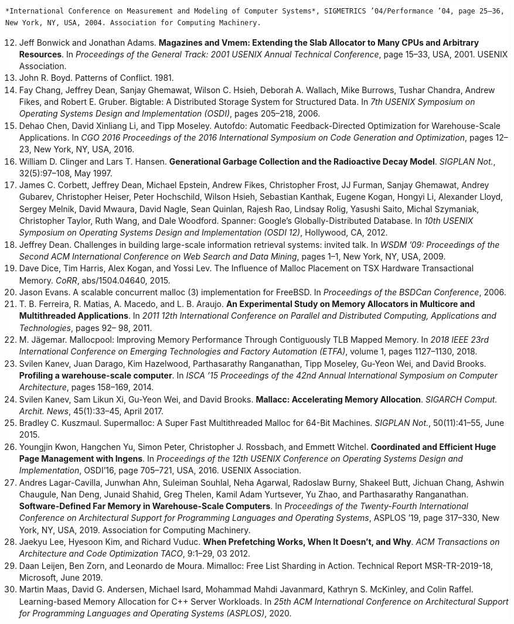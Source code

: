     *International Conference on Measurement and Modeling of Computer Systems*, SIGMETRICS ’04/Performance ’04, page 25–36, New York, NY, USA, 2004. Association for Computing Machinery.

12. <a id="_bookmark48"></a>Jeff Bonwick and Jonathan Adams. **Magazines and Vmem: Extending the Slab Allocator to Many CPUs and Arbitrary Resources**. In *Proceedings of the General Track: 2001 USENIX Annual Technical Conference*, page 15–33, USA, 2001. USENIX Association.
13. <a id="_bookmark49"></a>John R. Boyd. Patterns of Conflict. 1981.
14. <a id="_bookmark50"></a>Fay Chang, Jeffrey Dean, Sanjay Ghemawat, Wilson C. Hsieh, Deborah A. Wallach, Mike Burrows, Tushar Chandra, Andrew Fikes, and Robert E. Gruber. Bigtable: A Distributed Storage System for Structured Data. In *7th USENIX Symposium on Operating Systems Design and Implementation (OSDI)*, pages 205–218, 2006.
15. <a id="_bookmark51"></a>Dehao Chen, David Xinliang Li, and Tipp Moseley. Autofdo: Automatic Feedback-Directed Optimization for Warehouse-Scale Applications. In *CGO 2016 Proceedings of the 2016 International Symposium on Code Generation and Optimization*, pages 12–23, New York, NY, USA, 2016.
16. <a id="_bookmark52"></a>William D. Clinger and Lars T. Hansen. **Generational Garbage Collection and the Radioactive Decay Model**. *SIGPLAN Not.*, 32(5):97–108, May 1997.
17. <a id="_bookmark53"></a>James C. Corbett, Jeffrey Dean, Michael Epstein, Andrew Fikes, Christopher Frost, JJ Furman, Sanjay Ghemawat, Andrey Gubarev, Christopher Heiser, Peter Hochschild, Wilson Hsieh, Sebastian Kanthak, Eugene Kogan, Hongyi Li, Alexander Lloyd, Sergey Melnik, David Mwaura, David Nagle, Sean Quinlan, Rajesh Rao, Lindsay Rolig, Yasushi Saito, Michal Szymaniak, Christopher Taylor, Ruth Wang, and Dale Woodford. Spanner: Google’s Globally-Distributed Database. In *10th USENIX Symposium on Operating Systems Design and Implementation (OSDI 12)*, Hollywood, CA, 2012.
18. <a id="_bookmark54"></a>Jeffrey Dean. Challenges in building large-scale information retrieval systems: invited talk. In *WSDM ’09: Proceedings of the Second ACM International Conference on Web Search and Data Mining*, pages 1–1, New York, NY, USA, 2009.
19. <a id="_bookmark55"></a>Dave Dice, Tim Harris, Alex Kogan, and Yossi Lev. The Influence of Malloc Placement on TSX Hardware Transactional Memory. *CoRR*, abs/1504.04640, 2015.
20. <a id="_bookmark56"></a>Jason Evans. A scalable concurrent malloc (3) implementation for FreeBSD. In *Proceedings of the BSDCan Conference*, 2006.
21. <a id="_bookmark57"></a>T. B. Ferreira, R. Matias, A. Macedo, and L. B. Araujo. **An Experimental Study on Memory Allocators in Multicore and Multithreaded Applications**. In *2011 12th International Conference on Parallel and Distributed Computing, Applications and Technologies*, pages 92– 98, 2011.
22. <a id="_bookmark58"></a>M. Jägemar. Mallocpool: Improving Memory Performance Through Contiguously TLB Mapped Memory. In *2018 IEEE 23rd International Conference on Emerging Technologies and Factory Automation (ETFA)*, volume 1, pages 1127–1130, 2018.
23. <a id="_bookmark59"></a>Svilen Kanev, Juan Darago, Kim Hazelwood, Parthasarathy Ranganathan, Tipp Moseley, Gu-Yeon Wei, and David Brooks. **Profiling a warehouse-scale computer**. In *ISCA ’15 Proceedings of the 42nd Annual International Symposium on Computer Architecture*, pages 158–169, 2014.
24. <a id="_bookmark60"></a>Svilen Kanev, Sam Likun Xi, Gu-Yeon Wei, and David Brooks. **Mallacc: Accelerating Memory Allocation**. *SIGARCH Comput. Archit. News*, 45(1):33–45, April 2017.
25. <a id="_bookmark61"></a>Bradley C. Kuszmaul. Supermalloc: A Super Fast Multithreaded Malloc for 64-Bit Machines. *SIGPLAN Not.*, 50(11):41–55, June 2015.
26. <a id="_bookmark62"></a>Youngjin Kwon, Hangchen Yu, Simon Peter, Christopher J. Rossbach, and Emmett Witchel. **Coordinated and Efficient Huge Page Management with Ingens**. In *Proceedings of the 12th USENIX Conference on Operating Systems Design and Implementation*, OSDI’16, page 705–721, USA, 2016. USENIX Association.
27. <a id="_bookmark63"></a>Andres Lagar-Cavilla, Junwhan Ahn, Suleiman Souhlal, Neha Agarwal, Radoslaw Burny, Shakeel Butt, Jichuan Chang, Ashwin Chaugule, Nan Deng, Junaid Shahid, Greg Thelen, Kamil Adam Yurtsever, Yu Zhao, and Parthasarathy Ranganathan. **Software-Defined Far Memory in Warehouse-Scale Computers**. In *Proceedings of the Twenty-Fourth International Conference on Architectural Support for Programming Languages and Operating Systems*, ASPLOS ’19, page 317–330, New York, NY, USA, 2019. Association for Computing Machinery.
28. <a id="_bookmark64"></a>Jaekyu Lee, Hyesoon Kim, and Richard Vuduc. **When Prefetching Works, When It Doesn’t, and Why**. *ACM Transactions on Architecture and Code Optimization TACO*, 9:1–29, 03 2012.
29. <a id="_bookmark65"></a>Daan Leijen, Ben Zorn, and Leonardo de Moura. Mimalloc: Free List Sharding in Action. Technical Report MSR-TR-2019-18, Microsoft, June 2019.
30. <a id="_bookmark66"></a>Martin Maas, David G. Andersen, Michael Isard, Mohammad Mahdi Javanmard, Kathryn S. McKinley, and Colin Raffel. Learning-based Memory Allocation for C++ Server Workloads. In *25th ACM International Conference on Architectural Support for Programming Languages and Operating Systems (ASPLOS)*, 2020.